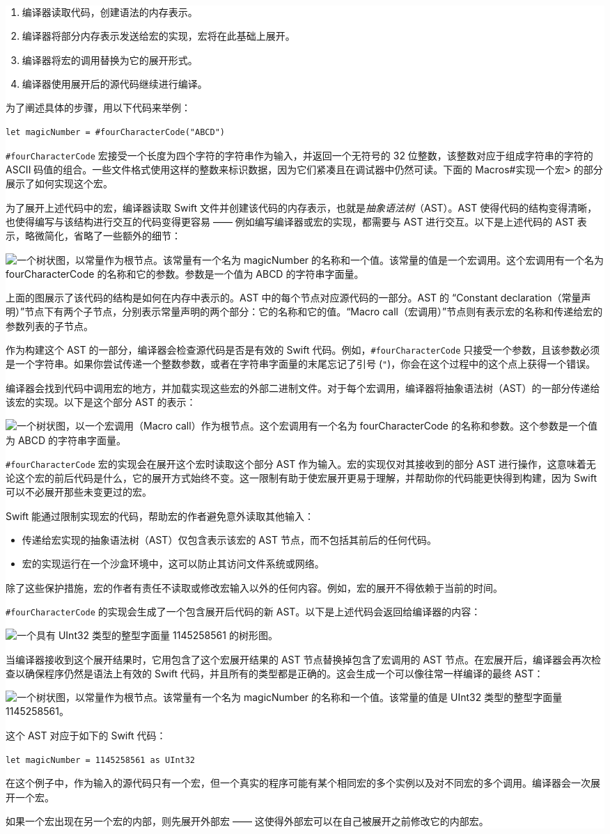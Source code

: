 1. 编译器读取代码，创建语法的内存表示。

2. 编译器将部分内存表示发送给宏的实现，宏将在此基础上展开。

3. 编译器将宏的调用替换为它的展开形式。

4. 编译器使用展开后的源代码继续进行编译。

为了阐述具体的步骤，用以下代码来举例：

```
let magicNumber = #fourCharacterCode("ABCD")
```

`#fourCharacterCode` 宏接受一个长度为四个字符的字符串作为输入，并返回一个无符号的 32 位整数，该整数对应于组成字符串的字符的 ASCII 码值的组合。一些文件格式使用这样的整数来标识数据，因为它们紧凑且在调试器中仍然可读。下面的 Macros#实现一个宏> 的部分展示了如何实现这个宏。

为了展开上述代码中的宏，编译器读取 Swift 文件并创建该代码的内存表示，也就是*抽象语法树*（AST）。AST 使得代码的结构变得清晰，也使得编写与该结构进行交互的代码变得更容易 —— 例如编写编译器或宏的实现，都需要与 AST 进行交互。以下是上述代码的 AST 表示，略微简化，省略了一些额外的细节：

![一个树状图，以常量作为根节点。该常量有一个名为 magicNumber 的名称和一个值。该常量的值是一个宏调用。这个宏调用有一个名为 fourCharacterCode 的名称和它的参数。参数是一个值为 ABCD 的字符串字面量。](macro-ast-original)

上面的图展示了该代码的结构是如何在内存中表示的。AST 中的每个节点对应源代码的一部分。AST 的 “Constant declaration（常量声明）”节点下有两个子节点，分别表示常量声明的两个部分：它的名称和它的值。“Macro call（宏调用）”节点则有表示宏的名称和传递给宏的参数列表的子节点。

作为构建这个 AST 的一部分，编译器会检查源代码是否是有效的 Swift 代码。例如，`#fourCharacterCode` 只接受一个参数，且该参数必须是一个字符串。如果你尝试传递一个整数参数，或者在字符串字面量的末尾忘记了引号 (`"`)，你会在这个过程中的这个点上获得一个错误。

编译器会找到代码中调用宏的地方，并加载实现这些宏的外部二进制文件。对于每个宏调用，编译器将抽象语法树（AST）的一部分传递给该宏的实现。以下是这个部分 AST 的表示：

![一个树状图，以一个宏调用（Macro call）作为根节点。这个宏调用有一个名为 fourCharacterCode 的名称和参数。这个参数是一个值为 ABCD 的字符串字面量。](macro-ast-input)

`#fourCharacterCode` 宏的实现会在展开这个宏时读取这个部分 AST 作为输入。宏的实现仅对其接收到的部分 AST 进行操作，这意味着无论这个宏的前后代码是什么，它的展开方式始终不变。这一限制有助于使宏展开更易于理解，并帮助你的代码能更快得到构建，因为 Swift 可以不必展开那些未变更过的宏。

Swift 能通过限制实现宏的代码，帮助宏的作者避免意外读取其他输入：

- 传递给宏实现的抽象语法树（AST）仅包含表示该宏的 AST 节点，而不包括其前后的任何代码。

- 宏的实现运行在一个沙盒环境中，这可以防止其访问文件系统或网络。

除了这些保护措施，宏的作者有责任不读取或修改宏输入以外的任何内容。例如，宏的展开不得依赖于当前的时间。

`#fourCharacterCode` 的实现会生成了一个包含展开后代码的新 AST。以下是上述代码会返回给编译器的内容：

![一个具有 UInt32 类型的整型字面量 1145258561 的树形图。](macro-ast-output)

当编译器接收到这个展开结果时，它用包含了这个宏展开结果的 AST 节点替换掉包含了宏调用的 AST 节点。在宏展开后，编译器会再次检查以确保程序仍然是语法上有效的 Swift 代码，并且所有的类型都是正确的。这会生成一个可以像往常一样编译的最终 AST：

![一个树状图，以常量作为根节点。该常量有一个名为 magicNumber 的名称和一个值。该常量的值是 UInt32 类型的整型字面量 1145258561。](macro-ast-result)

这个 AST 对应于如下的 Swift 代码：

```
let magicNumber = 1145258561 as UInt32
```

在这个例子中，作为输入的源代码只有一个宏，但一个真实的程序可能有某个相同宏的多个实例以及对不同宏的多个调用。编译器会一次展开一个宏。

如果一个宏出现在另一个宏的内部，则先展开外部宏 —— 这使得外部宏可以在自己被展开之前修改它的内部宏。
